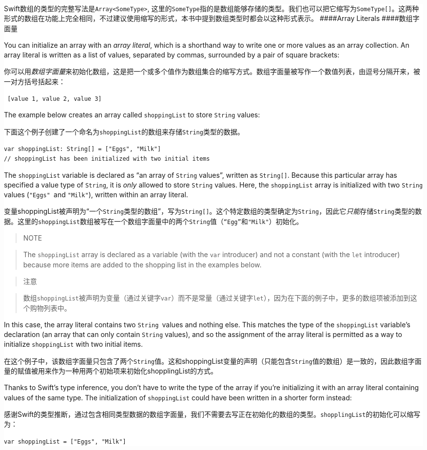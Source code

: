 Swift数组的类型的完整写法是`Array<SomeType>`, 这里的`SomeType`指的是数组能够存储的类型。我们也可以把它缩写为`SomeType[]`。这两种形式的数组在功能上完全相同，不过建议使用缩写的形式，本书中提到数组类型时都会以这种形式表示。
‌
####Array Literals
####数组字面量

You can initialize an array with an *array literal*, which is a shorthand way to write one or more values as an array collection. An array literal is written as a list of values, separated by commas, surrounded by a pair of square brackets:

你可以用*数组字面量*来初始化数组，这是把一个或多个值作为数组集合的缩写方式。数组字面量被写作一个数值列表，由逗号分隔开来，被一对方括号括起来：

```
 [value 1, value 2, value 3]
```
 
The example below creates an array called `shoppingList` to store `String` values:

下面这个例子创建了一个命名为`shoppingList`的数组来存储`String`类型的数据。

```
var shoppingList: String[] = ["Eggs", "Milk"]
// shoppingList has been initialized with two initial items
```

The `shoppingList` variable is declared as “an array of `String` values”, written as `String[]`. Because this particular array has specified a value type of `String`, it is *only* allowed to store `String` values. Here, the `shoppingList` array is initialized with two `String` values (`"Eggs" `and `"Milk"`), written within an array literal.

变量shoppingList被声明为“一个`String`类型的数组”，写为`String[]`。这个特定数组的类型确定为`String`，因此它*只能*存储`String`类型的数据。这里的`shoppingList`数组被写在一个数组字面量中的两个`String`值（`“Egg”`和`"Milk"`）初始化。

>NOTE

>The `shoppingList` array is declared as a variable (with the `var` introducer) and not a constant (with the `let` introducer) because more items are added to the shopping list in the examples below.

>注意

>数组`shoppingList`被声明为变量（通过关键字`var`）而不是常量（通过关键字`let`），因为在下面的例子中，更多的数组项被添加到这个购物列表中。

In this case, the array literal contains two `String `values and nothing else. This matches the type of the `shoppingList` variable’s declaration (an array that can only contain `String` values), and so the assignment of the array literal is permitted as a way to initialize `shoppingList` with two initial items.

在这个例子中，该数组字面量只包含了两个`String`值。这和shoppingList变量的声明（只能包含`String`值的数组）是一致的，因此数组字面量的赋值被用来作为一种用两个初始项来初始化shopplingList的方式。

Thanks to Swift’s type inference, you don’t have to write the type of the array if you’re initializing it with an array literal containing values of the same type. The initialization of `shoppingList` could have been written in a shorter form instead:

感谢Swift的类型推断，通过包含相同类型数据的数组字面量，我们不需要去写正在初始化的数组的类型。`shopplingList`的初始化可以缩写为：

```
var shoppingList = ["Eggs", "Milk"]
```
